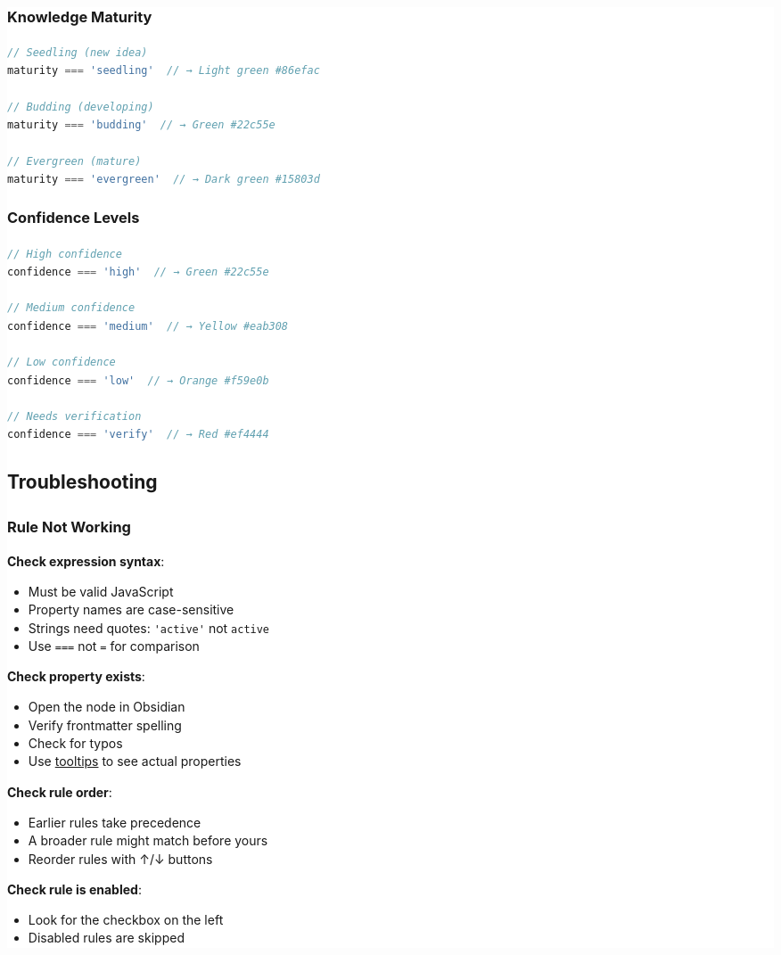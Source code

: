 ### Knowledge Maturity

```javascript
// Seedling (new idea)
maturity === 'seedling'  // → Light green #86efac

// Budding (developing)
maturity === 'budding'  // → Green #22c55e

// Evergreen (mature)
maturity === 'evergreen'  // → Dark green #15803d
```

### Confidence Levels

```javascript
// High confidence
confidence === 'high'  // → Green #22c55e

// Medium confidence
confidence === 'medium'  // → Yellow #eab308

// Low confidence
confidence === 'low'  // → Orange #f59e0b

// Needs verification
confidence === 'verify'  // → Red #ef4444
```

## Troubleshooting

### Rule Not Working

**Check expression syntax**:
- Must be valid JavaScript
- Property names are case-sensitive
- Strings need quotes: `'active'` not `active`
- Use `===` not `=` for comparison

**Check property exists**:
- Open the node in Obsidian
- Verify frontmatter spelling
- Check for typos
- Use [tooltips](tooltips) to see actual properties

**Check rule order**:
- Earlier rules take precedence
- A broader rule might match before yours
- Reorder rules with ↑/↓ buttons

**Check rule is enabled**:
- Look for the checkbox on the left
- Disabled rules are skipped
